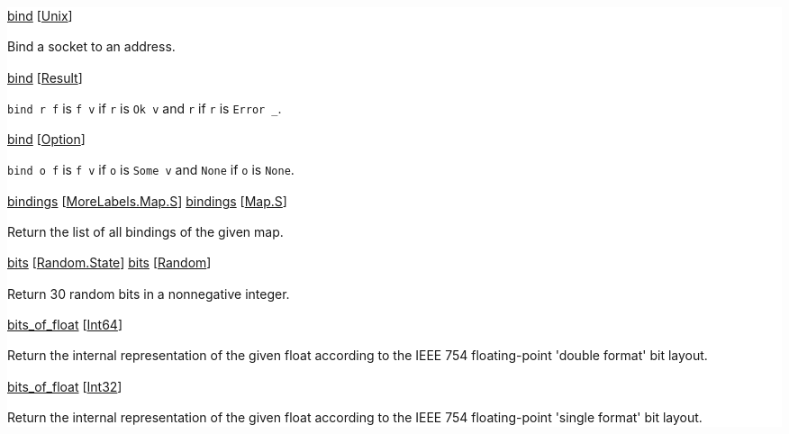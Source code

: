 </div>
</td></tr>
<tr><td><a href="Unix.html#VALbind">bind</a> [<a href="Unix.html">Unix</a>]</td>
<td><div class="info">
<p>Bind a socket to an address.</p>

</div>
</td></tr>
<tr><td><a href="Result.html#VALbind">bind</a> [<a href="Result.html">Result</a>]</td>
<td><div class="info">
<p><code class="code">bind&nbsp;r&nbsp;f</code> is <code class="code">f&nbsp;v</code> if <code class="code">r</code> is <code class="code"><span class="constructor">Ok</span>&nbsp;v</code> and <code class="code">r</code> if <code class="code">r</code> is <code class="code"><span class="constructor">Error</span>&nbsp;_</code>.</p>

</div>
</td></tr>
<tr><td><a href="Option.html#VALbind">bind</a> [<a href="Option.html">Option</a>]</td>
<td><div class="info">
<p><code class="code">bind&nbsp;o&nbsp;f</code> is <code class="code">f&nbsp;v</code> if <code class="code">o</code> is <code class="code"><span class="constructor">Some</span>&nbsp;v</code> and <code class="code"><span class="constructor">None</span></code> if <code class="code">o</code> is <code class="code"><span class="constructor">None</span></code>.</p>

</div>
</td></tr>
<tr><td><a href="MoreLabels.Map.S.html#VALbindings">bindings</a> [<a href="MoreLabels.Map.S.html">MoreLabels.Map.S</a>]</td>
<td></td></tr>
<tr><td><a href="Map.S.html#VALbindings">bindings</a> [<a href="Map.S.html">Map.S</a>]</td>
<td><div class="info">
<p>Return the list of all bindings of the given map.</p>

</div>
</td></tr>
<tr><td><a href="Random.State.html#VALbits">bits</a> [<a href="Random.State.html">Random.State</a>]</td>
<td></td></tr>
<tr><td><a href="Random.html#VALbits">bits</a> [<a href="Random.html">Random</a>]</td>
<td><div class="info">
<p>Return 30 random bits in a nonnegative integer.</p>

</div>
</td></tr>
<tr><td><a href="Int64.html#VALbits_of_float">bits_of_float</a> [<a href="Int64.html">Int64</a>]</td>
<td><div class="info">
<p>Return the internal representation of the given float according
   to the IEEE 754 floating-point 'double format' bit layout.</p>

</div>
</td></tr>
<tr><td><a href="Int32.html#VALbits_of_float">bits_of_float</a> [<a href="Int32.html">Int32</a>]</td>
<td><div class="info">
<p>Return the internal representation of the given float according
   to the IEEE 754 floating-point 'single format' bit layout.</p>
